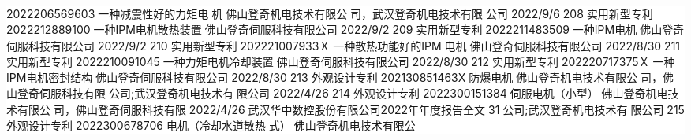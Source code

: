 2022206569603
一种减震性好的力矩电
机
佛山登奇机电技术有限公
司，武汉登奇机电技术有限
公司
2022/9/6
208
实用新型专利
2022212889100
一种IPM电机散热装置
佛山登奇伺服科技有限公司
2022/9/2
209
实用新型专利
2022211483509
一种IPM电机
佛山登奇伺服科技有限公司
2022/9/2
210
实用新型专利
202221007933Ｘ
一种散热功能好的IPM
电机
佛山登奇伺服科技有限公司
2022/8/30
211
实用新型专利
2022210091045
一种力矩电机冷却装置
佛山登奇伺服科技有限公司
2022/8/30
212
实用新型专利
202220717375Ｘ
一种IPM电机密封结构
佛山登奇伺服科技有限公司
2022/8/30
213
外观设计专利
202130851463X
防爆电机
佛山登奇机电技术有限公
司，佛山登奇伺服科技有限
公司;武汉登奇机电技术有
限公司
2022/4/26
214
外观设计专利
2022300151384
伺服电机（小型）
佛山登奇机电技术有限公
司，佛山登奇伺服科技有限
2022/4/26
武汉华中数控股份有限公司2022年年度报告全文
31
公司;武汉登奇机电技术有
限公司
215
外观设计专利
2022300678706
电机（冷却水道散热
式）
佛山登奇机电技术有限公
